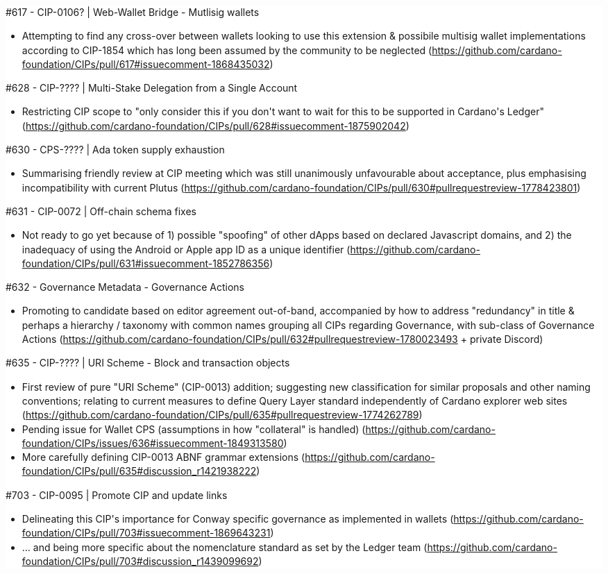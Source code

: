 \#617 - CIP-0106? \| Web-Wallet Bridge - Mutlisig wallets

- Attempting to find any cross-over between wallets looking to use this
  extension & possibile multisig wallet implementations according to
  CIP-1854 which has long been assumed by the community to be neglected
  (https://github.com/cardano-foundation/CIPs/pull/617#issuecomment-1868435032)

\#628 - CIP-???? \| Multi-Stake Delegation from a Single Account

- Restricting CIP scope to "only consider this if you don't want to wait
  for this to be supported in Cardano's Ledger"
  (https://github.com/cardano-foundation/CIPs/pull/628#issuecomment-1875902042)

\#630 - CPS-???? \| Ada token supply exhaustion

- Summarising friendly review at CIP meeting which was still unanimously
  unfavourable about acceptance, plus emphasising incompatibility with
  current Plutus
  (https://github.com/cardano-foundation/CIPs/pull/630#pullrequestreview-1778423801)

\#631 - CIP-0072 \| Off-chain schema fixes

- Not ready to go yet because of 1) possible "spoofing" of other dApps
  based on declared Javascript domains, and 2) the inadequacy of using
  the Android or Apple app ID as a unique identifier
  (https://github.com/cardano-foundation/CIPs/pull/631#issuecomment-1852786356)

\#632 - Governance Metadata - Governance Actions

- Promoting to candidate based on editor agreement out-of-band,
  accompanied by how to address "redundancy" in title & perhaps a
  hierarchy / taxonomy with common names grouping all CIPs regarding
  Governance, with sub-class of Governance Actions
  (https://github.com/cardano-foundation/CIPs/pull/632#pullrequestreview-1780023493 +
  private Discord)

\#635 - CIP-???? \| URI Scheme - Block and transaction objects

- First review of pure "URI Scheme" (CIP-0013) addition; suggesting new
  classification for similar proposals and other naming conventions;
  relating to current measures to define Query Layer standard
  independently of Cardano explorer web sites
  (https://github.com/cardano-foundation/CIPs/pull/635#pullrequestreview-1774262789)
- Pending issue for Wallet CPS (assumptions in how "collateral" is
  handled)
  (https://github.com/cardano-foundation/CIPs/issues/636#issuecomment-1849313580)
- More carefully defining CIP-0013 ABNF grammar extensions
  (https://github.com/cardano-foundation/CIPs/pull/635#discussion_r1421938222)

\#703 - CIP-0095 \| Promote CIP and update links  

- Delineating this CIP's importance for Conway specific governance as
  implemented in wallets
  (https://github.com/cardano-foundation/CIPs/pull/703#issuecomment-1869643231)
- ... and being more specific about the nomenclature standard as set by
  the Ledger team
  (https://github.com/cardano-foundation/CIPs/pull/703#discussion_r1439099692)
